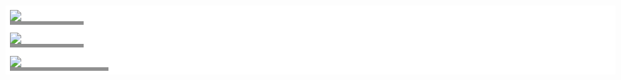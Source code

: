</div>
</div>
</div>
</div>

<div class='card bg-transparent m-0 border-0 collapse.show bs4cards-blahblahblah bs4cards-NA' style='padding: .4rem ; border-width: 0; border-radius: 0 0 0 0 ;'>
<div style='position: relative; border-radius: 0 0 0 0 ;'>
<a href='https://raw.githubusercontent.com/coherenceNFT/art/main/resize_112.png' target='_blank'>
<img src='https://raw.githubusercontent.com/coherenceNFT/art/main/250_resize_112.png' class='card-img' style='border-style:solid; border-color:#808080FF; border-width:0; border-radius: 0 0 0 0 ;'/>
</a>
<div class='card-img-overlay p-0 m-0' style='overflow: hidden;background-color: #22222280;height: 25%;position: absolute;top: 75%;border-style:solid; border-color:#808080FF; border-width:0; border-radius: 0 0 0 0 ;'>
<div class='d-flex flex-column h-100'>
<div class='mb-auto'>
<a href='https://raw.githubusercontent.com/coherenceNFT/art/main/resize_112.png'>
<h5 class='card-title my-auto px-3 pt-6 pb-3'>centinels 104<br><small>type:mixed<br>color:oceantempo</small></h5>
</a>
</div>
</div>
</div>
</div>
</div>

<div class='card bg-transparent m-0 border-0 collapse.show bs4cards-blahblahblah bs4cards-NA' style='padding: .4rem ; border-width: 0; border-radius: 0 0 0 0 ;'>
<div style='position: relative; border-radius: 0 0 0 0 ;'>
<a href='https://raw.githubusercontent.com/coherenceNFT/art/main/resize_113.png' target='_blank'>
<img src='https://raw.githubusercontent.com/coherenceNFT/art/main/250_resize_113.png' class='card-img' style='border-style:solid; border-color:#808080FF; border-width:0; border-radius: 0 0 0 0 ;'/>
</a>
<div class='card-img-overlay p-0 m-0' style='overflow: hidden;background-color: #22222280;height: 25%;position: absolute;top: 75%;border-style:solid; border-color:#808080FF; border-width:0; border-radius: 0 0 0 0 ;'>
<div class='d-flex flex-column h-100'>
<div class='mb-auto'>
<a href='https://raw.githubusercontent.com/coherenceNFT/art/main/resize_113.png'>
<h5 class='card-title my-auto px-3 pt-6 pb-3'>centinels 63<br><small>type:flower<br>color:oceantempo</small></h5>
</a>
</div>
</div>
</div>
</div>
</div>

<div class='card bg-transparent m-0 border-0 collapse.show bs4cards-blahblahblah bs4cards-NA' style='padding: .4rem ; border-width: 0; border-radius: 0 0 0 0 ;'>
<div style='position: relative; border-radius: 0 0 0 0 ;'>
<a href='https://raw.githubusercontent.com/coherenceNFT/art/main/resize_116.png' target='_blank'>
<img src='https://raw.githubusercontent.com/coherenceNFT/art/main/250_resize_116.png' class='card-img' style='border-style:solid; border-color:#808080FF; border-width:0; border-radius: 0 0 0 0 ;'/>
</a>
<div class='card-img-overlay p-0 m-0' style='overflow: hidden;background-color: #22222280;height: 25%;position: absolute;top: 75%;border-style:solid; border-color:#808080FF; border-width:0; border-radius: 0 0 0 0 ;'>
<div class='d-flex flex-column h-100'>
<div class='mb-auto'>
<a href='https://raw.githubusercontent.com/coherenceNFT/art/main/resize_116.png'>
<h5 class='card-title my-auto px-3 pt-6 pb-3'>centinels 22<br><small>type:eventhorizon<br>color:MononokeMedium</small></h5>
</a>
</div>